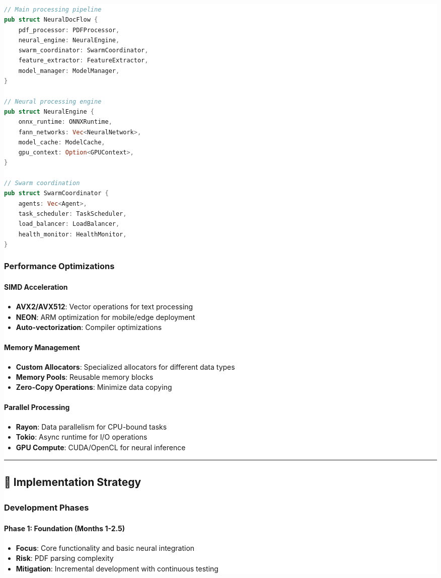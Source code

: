 ```rust
// Main processing pipeline
pub struct NeuralDocFlow {
    pdf_processor: PDFProcessor,
    neural_engine: NeuralEngine,
    swarm_coordinator: SwarmCoordinator,
    feature_extractor: FeatureExtractor,
    model_manager: ModelManager,
}

// Neural processing engine
pub struct NeuralEngine {
    onnx_runtime: ONNXRuntime,
    fann_networks: Vec<NeuralNetwork>,
    model_cache: ModelCache,
    gpu_context: Option<GPUContext>,
}

// Swarm coordination
pub struct SwarmCoordinator {
    agents: Vec<Agent>,
    task_scheduler: TaskScheduler,
    load_balancer: LoadBalancer,
    health_monitor: HealthMonitor,
}
```

### Performance Optimizations

#### SIMD Acceleration
- **AVX2/AVX512**: Vector operations for text processing
- **NEON**: ARM optimization for mobile/edge deployment
- **Auto-vectorization**: Compiler optimizations

#### Memory Management
- **Custom Allocators**: Specialized allocators for different data types
- **Memory Pools**: Reusable memory blocks
- **Zero-Copy Operations**: Minimize data copying

#### Parallel Processing
- **Rayon**: Data parallelism for CPU-bound tasks
- **Tokio**: Async runtime for I/O operations
- **GPU Compute**: CUDA/OpenCL for neural inference

---

## 🚀 Implementation Strategy

### Development Phases

#### Phase 1: Foundation (Months 1-2.5)
- **Focus**: Core functionality and basic neural integration
- **Risk**: PDF parsing complexity
- **Mitigation**: Incremental development with continuous testing
